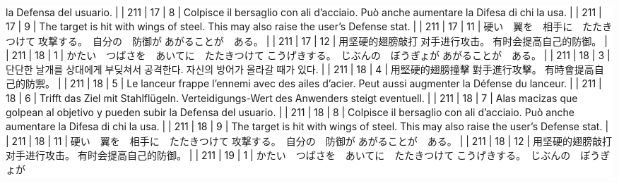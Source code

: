 la Defensa del usuario.                                                                                                       |
| 211     | 17               | 8           | Colpisce il bersaglio con ali d’acciaio. Può anche
aumentare la Difesa di chi la usa.                                                                                              |
| 211     | 17               | 9           | The target is hit with wings of steel. This may also
raise the user’s Defense stat.                                                                                                |
| 211     | 17               | 11          | 硬い　翼を　相手に　たたきつけて
攻撃する。　自分の　防御が
あがることが　ある。                                                                                                                                          |
| 211     | 17               | 12          | 用坚硬的翅膀敲打
对手进行攻击。
有时会提高自己的防御。                                                                                                                                                       |
| 211     | 18               | 1           | かたい　つばさを　あいてに　たたきつけて
こうげきする。　じぶんの　ぼうぎょが
あがることが　ある。                                                                                                                                 |
| 211     | 18               | 3           | 단단한 날개를 상대에게 부딪쳐서
공격한다. 자신의 방어가
올라갈 때가 있다.                                                                                                                                         |
| 211     | 18               | 4           | 用堅硬的翅膀撞擊
對手進行攻擊。
有時會提高自己的防禦。                                                                                                                                                       |
| 211     | 18               | 5           | Le lanceur frappe l’ennemi avec des ailes d’acier.
Peut aussi augmenter la Défense du lanceur.                                                                                     |
| 211     | 18               | 6           | Trifft das Ziel mit Stahlflügeln. Verteidigungs-Wert
des Anwenders steigt eventuell.                                                                                               |
| 211     | 18               | 7           | Alas macizas que golpean al objetivo y pueden subir 
la Defensa del usuario.                                                                                                       |
| 211     | 18               | 8           | Colpisce il bersaglio con ali d’acciaio. Può anche
aumentare la Difesa di chi la usa.                                                                                              |
| 211     | 18               | 9           | The target is hit with wings of steel. This may also
raise the user’s Defense stat.                                                                                                |
| 211     | 18               | 11          | 硬い　翼を　相手に　たたきつけて
攻撃する。　自分の　防御が
あがることが　ある。                                                                                                                                          |
| 211     | 18               | 12          | 用坚硬的翅膀敲打
对手进行攻击。
有时会提高自己的防御。                                                                                                                                                       |
| 211     | 19               | 1           | かたい　つばさを　あいてに　たたきつけて
こうげきする。　じぶんの　ぼうぎょが